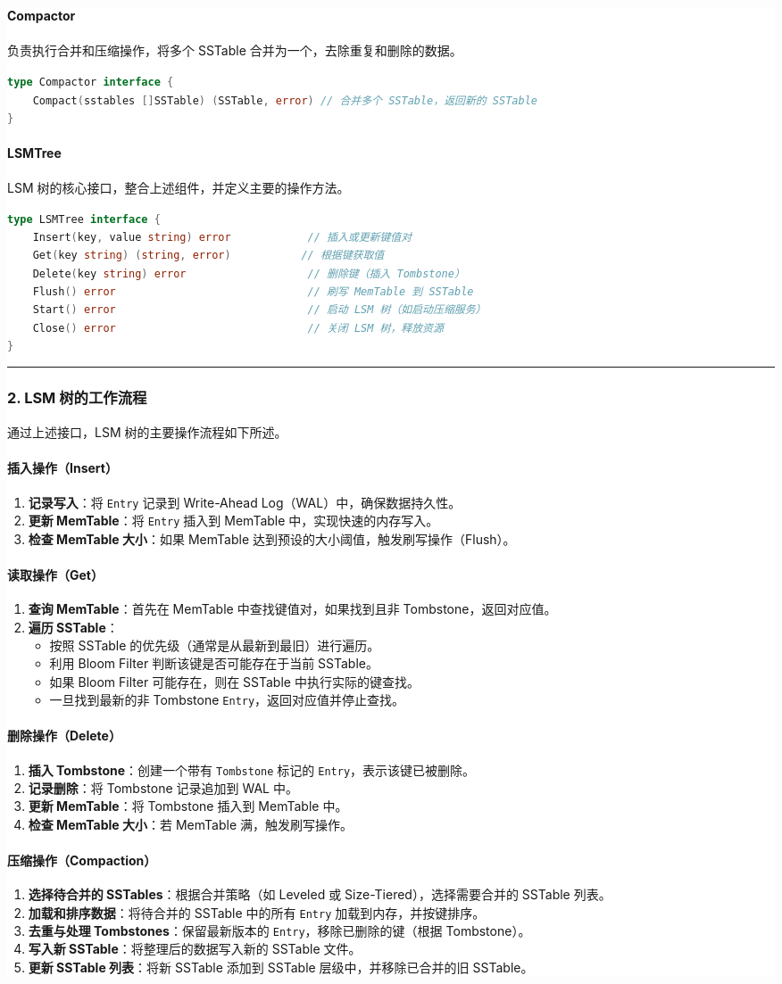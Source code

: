 #### Compactor

负责执行合并和压缩操作，将多个 SSTable 合并为一个，去除重复和删除的数据。

```go
type Compactor interface {
	Compact(sstables []SSTable) (SSTable, error) // 合并多个 SSTable，返回新的 SSTable
}
```

#### LSMTree

LSM 树的核心接口，整合上述组件，并定义主要的操作方法。

```go
type LSMTree interface {
	Insert(key, value string) error            // 插入或更新键值对
	Get(key string) (string, error)           // 根据键获取值
	Delete(key string) error                   // 删除键（插入 Tombstone）
	Flush() error                              // 刷写 MemTable 到 SSTable
	Start() error                              // 启动 LSM 树（如启动压缩服务）
	Close() error                              // 关闭 LSM 树，释放资源
}
```

---

### 2. LSM 树的工作流程

通过上述接口，LSM 树的主要操作流程如下所述。

#### 插入操作（Insert）

1. **记录写入**：将 `Entry` 记录到 Write-Ahead Log（WAL）中，确保数据持久性。
2. **更新 MemTable**：将 `Entry` 插入到 MemTable 中，实现快速的内存写入。
3. **检查 MemTable 大小**：如果 MemTable 达到预设的大小阈值，触发刷写操作（Flush）。

#### 读取操作（Get）

1. **查询 MemTable**：首先在 MemTable 中查找键值对，如果找到且非 Tombstone，返回对应值。
2. **遍历 SSTable**：
   - 按照 SSTable 的优先级（通常是从最新到最旧）进行遍历。
   - 利用 Bloom Filter 判断该键是否可能存在于当前 SSTable。
   - 如果 Bloom Filter 可能存在，则在 SSTable 中执行实际的键查找。
   - 一旦找到最新的非 Tombstone `Entry`，返回对应值并停止查找。

#### 删除操作（Delete）

1. **插入 Tombstone**：创建一个带有 `Tombstone` 标记的 `Entry`，表示该键已被删除。
2. **记录删除**：将 Tombstone 记录追加到 WAL 中。
3. **更新 MemTable**：将 Tombstone 插入到 MemTable 中。
4. **检查 MemTable 大小**：若 MemTable 满，触发刷写操作。

#### 压缩操作（Compaction）

1. **选择待合并的 SSTables**：根据合并策略（如 Leveled 或 Size-Tiered），选择需要合并的 SSTable 列表。
2. **加载和排序数据**：将待合并的 SSTable 中的所有 `Entry` 加载到内存，并按键排序。
3. **去重与处理 Tombstones**：保留最新版本的 `Entry`，移除已删除的键（根据 Tombstone）。
4. **写入新 SSTable**：将整理后的数据写入新的 SSTable 文件。
5. **更新 SSTable 列表**：将新 SSTable 添加到 SSTable 层级中，并移除已合并的旧 SSTable。

